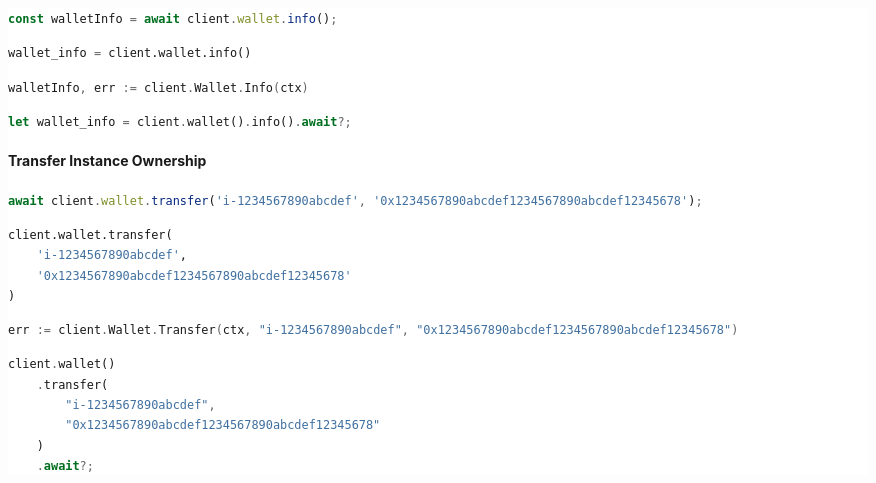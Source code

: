 ```javascript
const walletInfo = await client.wallet.info();
```

</tab>
<tab label="Python">

```python
wallet_info = client.wallet.info()
```

</tab>
<tab label="Go">

```go
walletInfo, err := client.Wallet.Info(ctx)
```

</tab>
<tab label="Rust">

```rust
let wallet_info = client.wallet().info().await?;
```

</tab>
</tabs>

#### Transfer Instance Ownership

<tabs>
<tab label="JavaScript">

```javascript
await client.wallet.transfer('i-1234567890abcdef', '0x1234567890abcdef1234567890abcdef12345678');
```

</tab>
<tab label="Python">

```python
client.wallet.transfer(
    'i-1234567890abcdef',
    '0x1234567890abcdef1234567890abcdef12345678'
)
```

</tab>
<tab label="Go">

```go
err := client.Wallet.Transfer(ctx, "i-1234567890abcdef", "0x1234567890abcdef1234567890abcdef12345678")
```

</tab>
<tab label="Rust">

```rust
client.wallet()
    .transfer(
        "i-1234567890abcdef",
        "0x1234567890abcdef1234567890abcdef12345678"
    )
    .await?;
```
